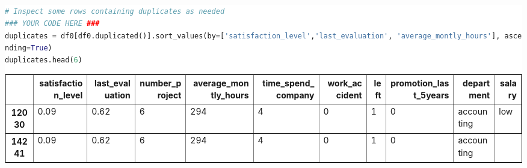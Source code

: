 
```python
# Inspect some rows containing duplicates as needed
### YOUR CODE HERE ###
duplicates = df0[df0.duplicated()].sort_values(by=['satisfaction_level','last_evaluation', 'average_montly_hours'], ascending=True)
duplicates.head(6)
```




<div>
<style scoped>
    .dataframe tbody tr th:only-of-type {
        vertical-align: middle;
    }

    .dataframe tbody tr th {
        vertical-align: top;
    }

    .dataframe thead th {
        text-align: right;
    }
</style>
<table border="1" class="dataframe">
  <thead>
    <tr style="text-align: right;">
      <th></th>
      <th>satisfaction_level</th>
      <th>last_evaluation</th>
      <th>number_project</th>
      <th>average_montly_hours</th>
      <th>time_spend_company</th>
      <th>work_accident</th>
      <th>left</th>
      <th>promotion_last_5years</th>
      <th>department</th>
      <th>salary</th>
    </tr>
  </thead>
  <tbody>
    <tr>
      <th>12030</th>
      <td>0.09</td>
      <td>0.62</td>
      <td>6</td>
      <td>294</td>
      <td>4</td>
      <td>0</td>
      <td>1</td>
      <td>0</td>
      <td>accounting</td>
      <td>low</td>
    </tr>
    <tr>
      <th>14241</th>
      <td>0.09</td>
      <td>0.62</td>
      <td>6</td>
      <td>294</td>
      <td>4</td>
      <td>0</td>
      <td>1</td>
      <td>0</td>
      <td>accounting</td>